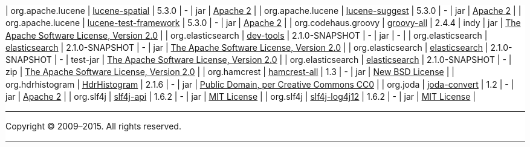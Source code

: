 | org.apache.lucene                  | [lucene-spatial](http://lucene.apache.org/lucene-parent/lucene-spatial)                       | 5.3.0          | -          | jar      | [Apache 2](http://www.apache.org/licenses/LICENSE-2.0.txt)                                                        |
| org.apache.lucene                  | [lucene-suggest](http://lucene.apache.org/lucene-parent/lucene-suggest)                       | 5.3.0          | -          | jar      | [Apache 2](http://www.apache.org/licenses/LICENSE-2.0.txt)                                                        |
| org.apache.lucene                  | [lucene-test-framework](http://lucene.apache.org/lucene-parent/lucene-test-framework)         | 5.3.0          | -          | jar      | [Apache 2](http://www.apache.org/licenses/LICENSE-2.0.txt)                                                        |
| org.codehaus.groovy                | [groovy-all](http://groovy-lang.org)                                                          | 2.4.4          | indy       | jar      | [The Apache Software License, Version 2.0](http://www.apache.org/licenses/LICENSE-2.0.txt)                        |
| org.elasticsearch                  | [dev-tools](http://nexus.sonatype.org/oss-repository-hosting.html/dev-tools)                  | 2.1.0-SNAPSHOT | -          | jar      | -                                                                                                                 |
| org.elasticsearch                  | [elasticsearch](http://nexus.sonatype.org/oss-repository-hosting.html/parent/elasticsearch)   | 2.1.0-SNAPSHOT | -          | jar      | [The Apache Software License, Version 2.0](http://www.apache.org/licenses/LICENSE-2.0.txt)                        |
| org.elasticsearch                  | [elasticsearch](http://nexus.sonatype.org/oss-repository-hosting.html/parent/elasticsearch)   | 2.1.0-SNAPSHOT | -          | test-jar | [The Apache Software License, Version 2.0](http://www.apache.org/licenses/LICENSE-2.0.txt)                        |
| org.elasticsearch                  | [elasticsearch](http://nexus.sonatype.org/oss-repository-hosting.html/parent/elasticsearch)   | 2.1.0-SNAPSHOT | -          | zip      | [The Apache Software License, Version 2.0](http://www.apache.org/licenses/LICENSE-2.0.txt)                        |
| org.hamcrest                       | [hamcrest-all](https://github.com/hamcrest/JavaHamcrest/hamcrest-all)                         | 1.3            | -          | jar      | [New BSD License](http://www.opensource.org/licenses/bsd-license.php)                                             |
| org.hdrhistogram                   | [HdrHistogram](http://hdrhistogram.github.io/HdrHistogram/)                                   | 2.1.6          | -          | jar      | [Public Domain, per Creative Commons CC0](http://creativecommons.org/publicdomain/zero/1.0/)                      |
| org.joda                           | [joda-convert](http://joda-convert.sourceforge.net)                                           | 1.2            | -          | jar      | [Apache 2](http://www.apache.org/licenses/LICENSE-2.0.txt)                                                        |
| org.slf4j                          | [slf4j-api](http://www.slf4j.org)                                                             | 1.6.2          | -          | jar      | [MIT License](http://www.opensource.org/licenses/mit-license.php)                                                 |
| org.slf4j                          | [slf4j-log4j12](http://www.slf4j.org)                                                         | 1.6.2          | -          | jar      | [MIT License](http://www.opensource.org/licenses/mit-license.php)                                                 |

------------------------------------------------------------------------

Copyright © 2009–2015. All rights reserved.

------------------------------------------------------------------------


